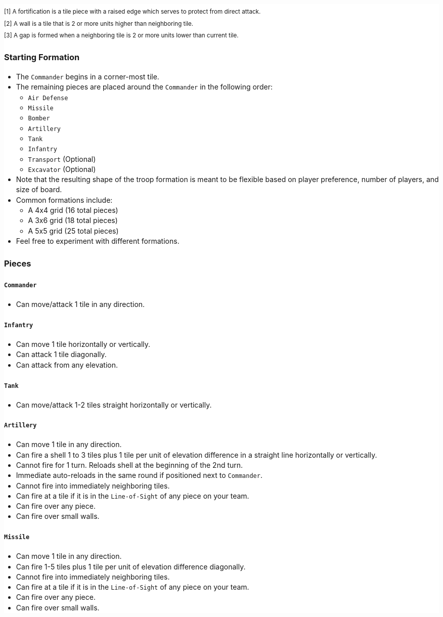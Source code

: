 <sub>[1] A fortification is a tile piece with a raised edge which serves to protect from direct attack.</sub><br/>
<sub>[2] A wall is a tile that is 2 or more units higher than neighboring tile.</sub><br/>
<sub>[3] A gap is formed when a neighboring tile is 2 or more units lower than current tile.</sub><br/>

### Starting Formation
- The `Commander` begins in a corner-most tile.
- The remaining pieces are placed around the `Commander` in the following order:
	- `Air Defense`
	- `Missile`
	- `Bomber`
	- `Artillery`
	- `Tank`
	- `Infantry`
	- `Transport` (Optional)
	- `Excavator` (Optional)
- Note that the resulting shape of the troop formation is meant to be flexible based on player preference, number of players, and size of board.
- Common formations include: 
	- A 4x4 grid (16 total pieces)
	- A 3x6 grid (18 total pieces)
	- A 5x5 grid (25 total pieces)
- Feel free to experiment with different formations.


### Pieces

#### `Commander`
- Can move/attack 1 tile in any direction.

#### `Infantry`
- Can move 1 tile horizontally or vertically.
- Can attack 1 tile diagonally.
- Can attack from any elevation.

#### `Tank`
- Can move/attack 1-2 tiles straight horizontally or vertically.

#### `Artillery`
- Can move 1 tile in any direction.
- Can fire a shell 1 to 3 tiles plus 1 tile per unit of elevation difference in a straight line horizontally or vertically.
- Cannot fire for 1 turn. Reloads shell at the beginning of the 2nd turn.
- Immediate auto-reloads in the same round if positioned next to `Commander`.
- Cannot fire into immediately neighboring tiles.
- Can fire at a tile if it is in the `Line-of-Sight` of any piece on your team.
- Can fire over any piece.
- Can fire over small walls.

#### `Missile`
- Can move 1 tile in any direction.
- Can fire 1-5 tiles plus 1 tile per unit of elevation difference diagonally.
- Cannot fire into immediately neighboring tiles.
- Can fire at a tile if it is in the `Line-of-Sight` of any piece on your team.
- Can fire over any piece.
- Can fire over small walls.
